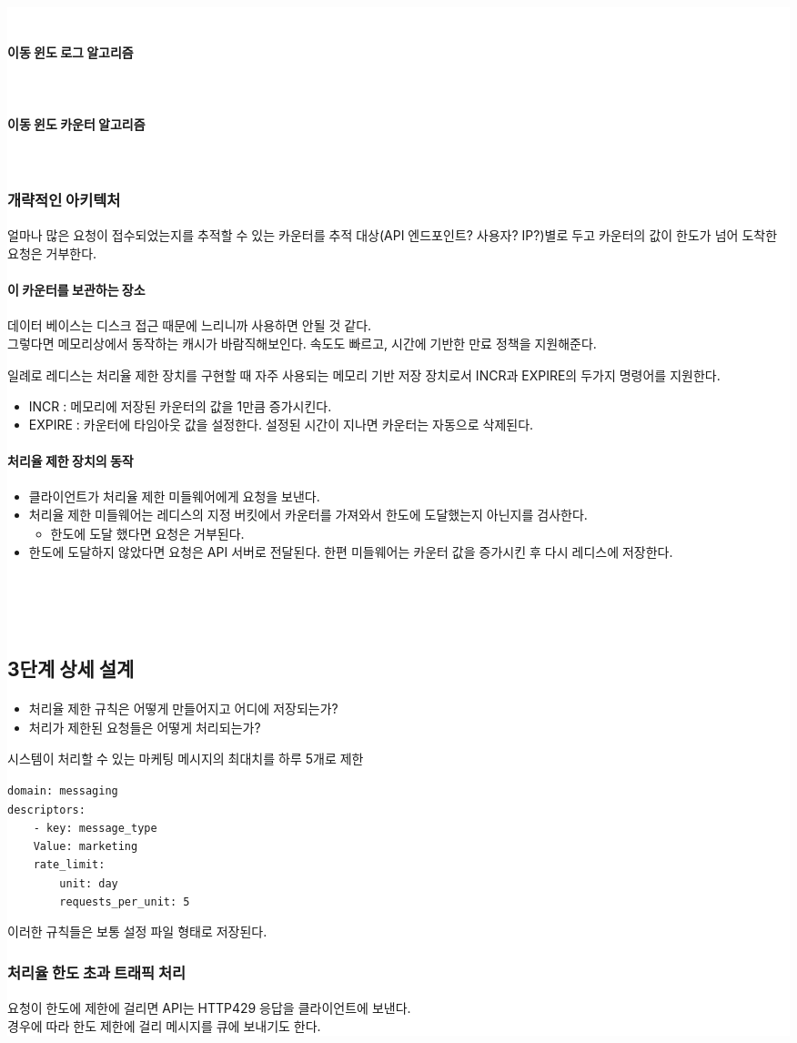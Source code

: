 
<br>

#### 이동 윈도 로그 알고리즘



<br>

#### 이동 윈도 카운터 알고리즘



<br>

### 개략적인 아키텍처
얼마나 많은 요청이 접수되었는지를 추적할 수 있는 카운터를 추적 대상(API 엔드포인트? 사용자? IP?)별로 두고 카운터의 값이 한도가 넘어 도착한 요청은 거부한다.
  
#### 이 카운터를 보관하는 장소
데이터 베이스는 디스크 접근 때문에 느리니까 사용하면 안될 것 같다.  
그렇다면 메모리상에서 동작하는 캐시가 바람직해보인다. 속도도 빠르고, 시간에 기반한 만료 정책을 지원해준다.   
  
일례로 레디스는 처리율 제한 장치를 구현할 때 자주 사용되는 메모리 기반 저장 장치로서 INCR과 EXPIRE의 두가지 명령어를 지원한다.  
    
- INCR : 메모리에 저장된 카운터의 값을 1만큼 증가시킨다.
- EXPIRE : 카운터에 타임아웃 값을 설정한다. 설정된 시간이 지나면 카운터는 자동으로 삭제된다.
  
  
  
#### 처리율 제한 장치의 동작

- 클라이언트가 처리율 제한 미들웨어에게 요청을 보낸다.
- 처리율 제한 미들웨어는 레디스의 지정 버킷에서 카운터를 가져와서 한도에 도달했는지 아닌지를 검사한다.
  - 한도에 도달 했다면 요청은 거부된다.
- 한도에 도달하지 않았다면 요청은 API 서버로 전달된다. 한편 미들웨어는 카운터 값을 증가시킨 후 다시 레디스에 저장한다.



<br><br><br>

## 3단계 상세 설계
- 처리율 제한 규칙은 어떻게 만들어지고 어디에 저장되는가?
- 처리가 제한된 요청들은 어떻게 처리되는가?

시스템이 처리할 수 있는 마케팅 메시지의 최대치를 하루 5개로 제한
```
domain: messaging
descriptors:
    - key: message_type
    Value: marketing
    rate_limit:
        unit: day
        requests_per_unit: 5
```

이러한 규칙들은 보통 설정 파일 형태로 저장된다.  


### 처리율 한도 초과 트래픽 처리
요청이 한도에 제한에 걸리면 API는 HTTP429 응답을 클라이언트에 보낸다.  
경우에 따라 한도 제한에 걸리 메시지를 큐에 보내기도 한다.  

